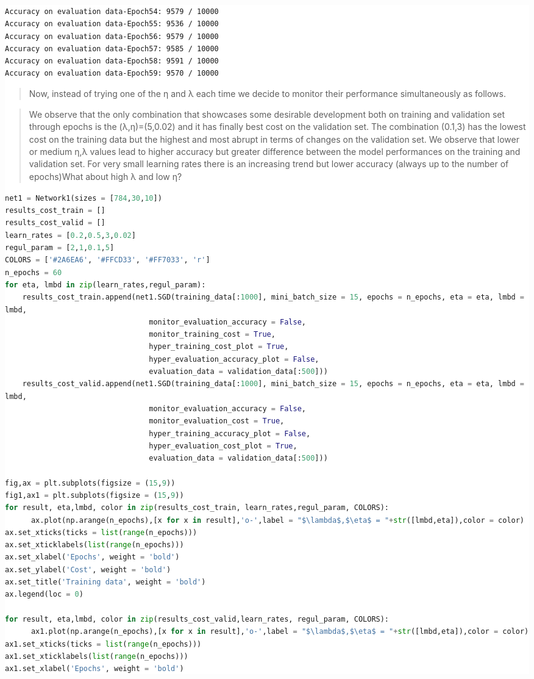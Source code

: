 ```
Accuracy on evaluation data-Epoch54: 9579 / 10000
Accuracy on evaluation data-Epoch55: 9536 / 10000
Accuracy on evaluation data-Epoch56: 9579 / 10000
Accuracy on evaluation data-Epoch57: 9585 / 10000
Accuracy on evaluation data-Epoch58: 9591 / 10000
Accuracy on evaluation data-Epoch59: 9570 / 10000
```

>Now, instead of trying one οf the η and λ each time we decide to monitor their performance simultaneously as follows.  

>We observe that the only combination that showcases some desirable development both on training and validation set through 
>epochs is the (λ,η)=(5,0.02) and it has finally best cost on the validation set. The combination (0.1,3) has the lowest cost
>on the training data but the highest and most abrupt in terms of changes on the validation set.
>We observe that lower or medium η,λ values lead to higher accuracy but greater difference between the model performances on 
>the training and validation set. For very small learning rates there is an increasing trend but lower accuracy
>(always up to the number of epochs)What about high λ and low η?

```python
net1 = Network1(sizes = [784,30,10])
results_cost_train = []
results_cost_valid = []
learn_rates = [0.2,0.5,3,0.02]
regul_param = [2,1,0.1,5]
COLORS = ['#2A6EA6', '#FFCD33', '#FF7033', 'r']
n_epochs = 60
for eta, lmbd in zip(learn_rates,regul_param):
    results_cost_train.append(net1.SGD(training_data[:1000], mini_batch_size = 15, epochs = n_epochs, eta = eta, lmbd = lmbd,
                                 monitor_evaluation_accuracy = False,
                                 monitor_training_cost = True,
                                 hyper_training_cost_plot = True,
                                 hyper_evaluation_accuracy_plot = False,
                                 evaluation_data = validation_data[:500]))
    results_cost_valid.append(net1.SGD(training_data[:1000], mini_batch_size = 15, epochs = n_epochs, eta = eta, lmbd = lmbd,
                                 monitor_evaluation_accuracy = False,
                                 monitor_evaluation_cost = True,
                                 hyper_training_accuracy_plot = False,
                                 hyper_evaluation_cost_plot = True,
                                 evaluation_data = validation_data[:500]))

fig,ax = plt.subplots(figsize = (15,9))
fig1,ax1 = plt.subplots(figsize = (15,9))
for result, eta,lmbd, color in zip(results_cost_train, learn_rates,regul_param, COLORS):
      ax.plot(np.arange(n_epochs),[x for x in result],'o-',label = "$\lambda$,$\eta$ = "+str([lmbd,eta]),color = color)
ax.set_xticks(ticks = list(range(n_epochs)))
ax.set_xticklabels(list(range(n_epochs)))
ax.set_xlabel('Epochs', weight = 'bold')
ax.set_ylabel('Cost', weight = 'bold')
ax.set_title('Training data', weight = 'bold')
ax.legend(loc = 0)

for result, eta,lmbd, color in zip(results_cost_valid,learn_rates, regul_param, COLORS):
      ax1.plot(np.arange(n_epochs),[x for x in result],'o-',label = "$\lambda$,$\eta$ = "+str([lmbd,eta]),color = color)
ax1.set_xticks(ticks = list(range(n_epochs)))
ax1.set_xticklabels(list(range(n_epochs)))
ax1.set_xlabel('Epochs', weight = 'bold')
```